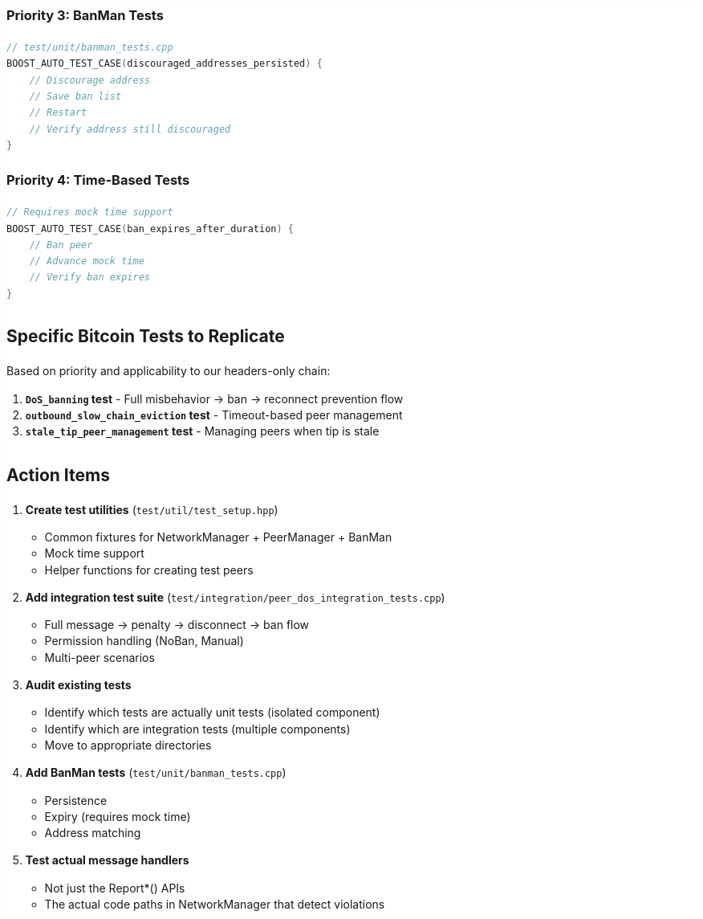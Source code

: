 ### Priority 3: BanMan Tests

```cpp
// test/unit/banman_tests.cpp
BOOST_AUTO_TEST_CASE(discouraged_addresses_persisted) {
    // Discourage address
    // Save ban list
    // Restart
    // Verify address still discouraged
}
```

### Priority 4: Time-Based Tests

```cpp
// Requires mock time support
BOOST_AUTO_TEST_CASE(ban_expires_after_duration) {
    // Ban peer
    // Advance mock time
    // Verify ban expires
}
```

## Specific Bitcoin Tests to Replicate

Based on priority and applicability to our headers-only chain:

1. **`DoS_banning` test** - Full misbehavior → ban → reconnect prevention flow
2. **`outbound_slow_chain_eviction` test** - Timeout-based peer management
3. **`stale_tip_peer_management` test** - Managing peers when tip is stale

## Action Items

1. **Create test utilities** (`test/util/test_setup.hpp`)
   - Common fixtures for NetworkManager + PeerManager + BanMan
   - Mock time support
   - Helper functions for creating test peers

2. **Add integration test suite** (`test/integration/peer_dos_integration_tests.cpp`)
   - Full message → penalty → disconnect → ban flow
   - Permission handling (NoBan, Manual)
   - Multi-peer scenarios

3. **Audit existing tests**
   - Identify which tests are actually unit tests (isolated component)
   - Identify which are integration tests (multiple components)
   - Move to appropriate directories

4. **Add BanMan tests** (`test/unit/banman_tests.cpp`)
   - Persistence
   - Expiry (requires mock time)
   - Address matching

5. **Test actual message handlers**
   - Not just the Report*() APIs
   - The actual code paths in NetworkManager that detect violations
